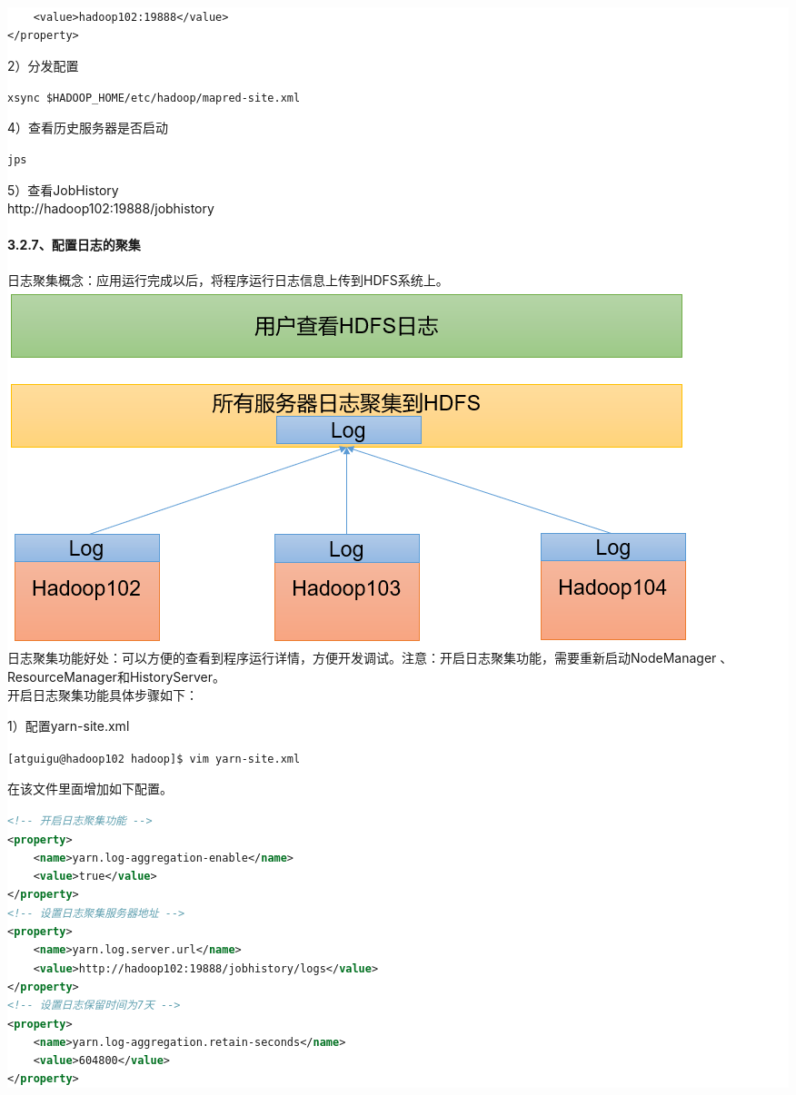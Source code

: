 ```
    <value>hadoop102:19888</value>
</property>
```
2）分发配置
```
xsync $HADOOP_HOME/etc/hadoop/mapred-site.xml
```
4）查看历史服务器是否启动
```
jps
```
5）查看JobHistory  
http://hadoop102:19888/jobhistory  

#### 3.2.7、配置日志的聚集
日志聚集概念：应用运行完成以后，将程序运行日志信息上传到HDFS系统上。  
![](./images/hp-14.png)   
日志聚集功能好处：可以方便的查看到程序运行详情，方便开发调试。注意：开启日志聚集功能，需要重新启动NodeManager 、ResourceManager和HistoryServer。   
开启日志聚集功能具体步骤如下：  

1）配置yarn-site.xml
```
[atguigu@hadoop102 hadoop]$ vim yarn-site.xml
```
在该文件里面增加如下配置。
```xml
<!-- 开启日志聚集功能 -->
<property>
    <name>yarn.log-aggregation-enable</name>
    <value>true</value>
</property>
<!-- 设置日志聚集服务器地址 -->
<property>  
    <name>yarn.log.server.url</name>  
    <value>http://hadoop102:19888/jobhistory/logs</value>
</property>
<!-- 设置日志保留时间为7天 -->
<property>
    <name>yarn.log-aggregation.retain-seconds</name>
    <value>604800</value>
</property>
```
